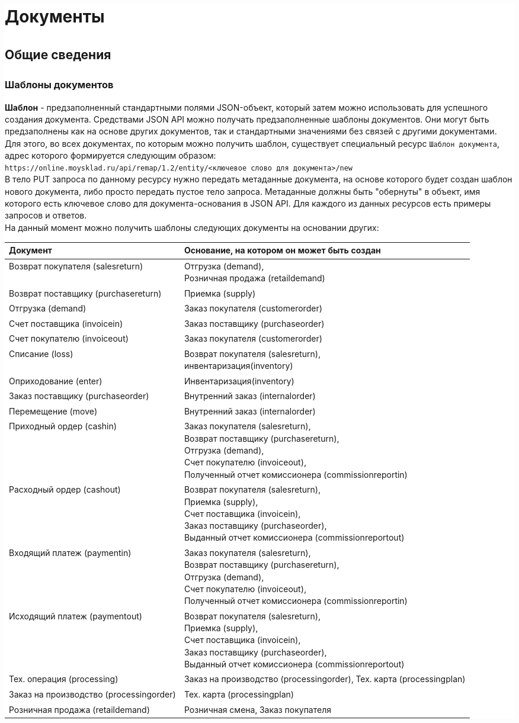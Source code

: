 # Документы
## Общие сведения
### Шаблоны документов

**Шаблон** - предзаполненный стандартными полями JSON-объект, который затем можно использовать для успешного создания документа.
Средствами JSON API можно получать предзаполненные шаблоны документов. Они могут быть предзаполнены как на основе других документов, так и стандартными значениями без связей с другими документами.
Для этого, во всех документах, по которым можно получить шаблон, существует специальный ресурс `Шаблон документа`, адрес которого формируется следующим образом:<br>
`https://online.moysklad.ru/api/remap/1.2/entity/<ключевое слово для документа>/new`
<br>
В тело PUT запроса по данному ресурсу нужно передать метаданные документа, на основе которого будет создан шаблон нового документа, либо просто передать пустое тело запроса.
Метаданные должны быть "обернуты" в объект, имя которого есть ключевое слово для документа-основания в JSON API.
Для каждого из данных ресурсов есть примеры запросов и ответов.<br>
На данный момент можно получить шаблоны следующих документы на основании других:

| Документ                           | Основание, на котором он может быть создан  |
|:---------------------------------- |:-------------------------------------------|
| Возврат покупателя (salesreturn)   | Отгрузка (demand), <br>Розничная продажа (retaildemand)                           |
| Возврат поставщику (purchasereturn)| Приемка (supply)                            |
| Отгрузка (demand)                  | Заказ покупателя (customerorder)            |
| Счет поставщика (invoicein)        | Заказ поставщику (purchaseorder)            |
| Cчет покупателю (invoiceout)       | Заказ покупателя (customerorder)            |
| Списание (loss)                    | Возврат покупателя (salesreturn),<br>инвентаризация(inventory)          |
| Оприходование (enter)              | Инвентаризация(inventory)                   |
| Заказ поставщику (purchaseorder)                    | Внутренний заказ (internalorder)            |
| Перемещение (move)                    | Внутренний заказ (internalorder)            |
| Приходный ордер (cashin)                    | Заказ покупателя (salesreturn), <br>Возврат поставщику (purchasereturn), <br>Отгрузка (demand), <br>Счет покупателю (invoiceout), <br>Полученный отчет комиссионера (commissionreportin)            |
| Расходный ордер (cashout)                    | Возврат покупателя (salesreturn), <br>Приемка (supply), <br>Счет поставщика (invoicein), <br>Заказ поставщику (purchaseorder), <br>Выданный отчет комиссионера (commissionreportout)             |
| Входящий платеж (paymentin)                    | Заказ покупателя (salesreturn), <br>Возврат поставщику (purchasereturn), <br>Отгрузка (demand), <br>Счет покупателю (invoiceout), <br>Полученный отчет комиссионера (commissionreportin)            |
| Исходящий платеж (paymentout)                    | Возврат покупателя (salesreturn), <br>Приемка (supply), <br>Счет поставщика (invoicein), <br>Заказ поставщику (purchaseorder), <br>Выданный отчет комиссионера (commissionreportout)             |
| Тех. операция (processing)              | Заказ на производство (processingorder), Тех. карта (processingplan)                   |
| Заказ на производство (processingorder)              | Тех. карта (processingplan)                   |
| Розничная продажа (retaildemand)                     | Розничная смена, Заказ покупателя             |
